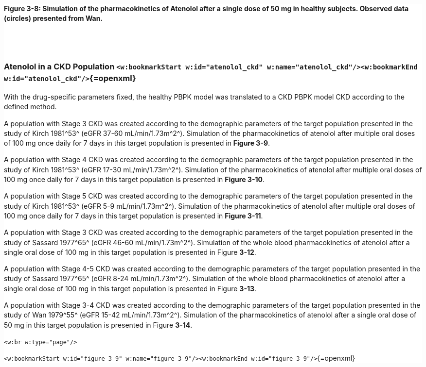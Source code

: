 

**Figure 3-8: Simulation of the pharmacokinetics of Atenolol after a single dose of 50 mg in healthy subjects. Observed data (circles) presented from Wan.**


<br>
<br>





### Atenolol in a CKD Population `<w:bookmarkStart w:id="atenolol_ckd" w:name="atenolol_ckd"/><w:bookmarkEnd w:id="atenolol_ckd"/>`{=openxml}


With the drug-specific parameters fixed, the healthy PBPK model was translated to a CKD PBPK model CKD according to the defined method. 

A population with Stage 3 CKD was created according to the demographic parameters of the target population presented in the study of Kirch 1981^53^ (eGFR 37-60 mL/min/1.73m^2^). Simulation of the pharmacokinetics of atenolol after multiple oral doses of 100 mg once daily for 7 days in this target population is presented in **Figure 3-9**.

A population with Stage 4 CKD was created according to the demographic parameters of the target population presented in the study of Kirch 1981^53^ (eGFR 17-30 mL/min/1.73m^2^). Simulation of the pharmacokinetics of atenolol after multiple oral doses of 100 mg once daily for 7 days in this target population is presented in **Figure 3-10**.

A population with Stage 5 CKD was created according to the demographic parameters of the target population presented in the study of Kirch 1981^53^ (eGFR 5-9 mL/min/1.73m^2^). Simulation of the pharmacokinetics of atenolol after multiple oral doses of 100 mg once daily for 7 days in this target population is presented in **Figure 3-11**.

A population with Stage 3 CKD was created according to the demographic parameters of the target population presented in the study of Sassard 1977^65^ (eGFR 46-60 mL/min/1.73m^2^). Simulation of the whole blood pharmacokinetics of atenolol after a single oral dose of 100 mg in this target population is presented in Figure **3-12**.

A population with Stage 4-5 CKD was created according to the demographic parameters of the target population presented in the study of Sassard 1977^65^ (eGFR 8-24 mL/min/1.73m^2^). Simulation of the whole blood pharmacokinetics of atenolol after a single oral dose of 100 mg in this target population is presented in Figure **3-13**.

A population with Stage 3-4 CKD was created according to the demographic parameters of the target population presented in the study of Wan 1979^55^ (eGFR 15-42 mL/min/1.73m^2^). Simulation of the pharmacokinetics of atenolol after a single oral dose of 50 mg in this target population is presented in Figure **3-14**.


```{=openxml}
<w:br w:type="page"/>
```

`<w:bookmarkStart w:id="figure-3-9" w:name="figure-3-9"/><w:bookmarkEnd w:id="figure-3-9"/>`{=openxml}
